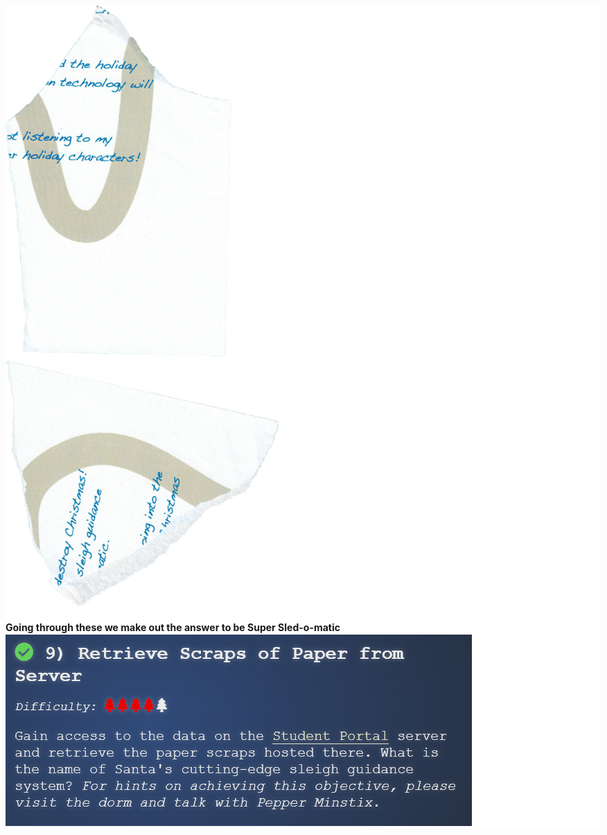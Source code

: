 ![alt text](../ctfs/hh19/imgs/obj9/papers/adb798ca.png)<br>
![alt text](../ctfs/hh19/imgs/obj9/papers/ba417715.png)<br>

**Going through these we make out the answer to be Super Sled-o-matic**<br>
![alt text](../ctfs/hh19/imgs/obj9/obj9-completed.png)<br>
